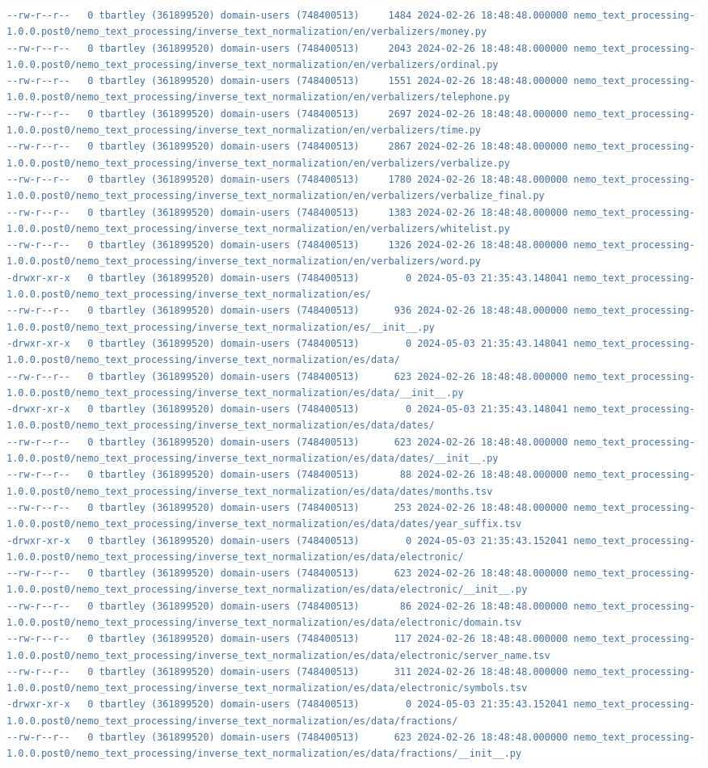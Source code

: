 ```diff
--rw-r--r--   0 tbartley (361899520) domain-users (748400513)     1484 2024-02-26 18:48:48.000000 nemo_text_processing-1.0.0.post0/nemo_text_processing/inverse_text_normalization/en/verbalizers/money.py
--rw-r--r--   0 tbartley (361899520) domain-users (748400513)     2043 2024-02-26 18:48:48.000000 nemo_text_processing-1.0.0.post0/nemo_text_processing/inverse_text_normalization/en/verbalizers/ordinal.py
--rw-r--r--   0 tbartley (361899520) domain-users (748400513)     1551 2024-02-26 18:48:48.000000 nemo_text_processing-1.0.0.post0/nemo_text_processing/inverse_text_normalization/en/verbalizers/telephone.py
--rw-r--r--   0 tbartley (361899520) domain-users (748400513)     2697 2024-02-26 18:48:48.000000 nemo_text_processing-1.0.0.post0/nemo_text_processing/inverse_text_normalization/en/verbalizers/time.py
--rw-r--r--   0 tbartley (361899520) domain-users (748400513)     2867 2024-02-26 18:48:48.000000 nemo_text_processing-1.0.0.post0/nemo_text_processing/inverse_text_normalization/en/verbalizers/verbalize.py
--rw-r--r--   0 tbartley (361899520) domain-users (748400513)     1780 2024-02-26 18:48:48.000000 nemo_text_processing-1.0.0.post0/nemo_text_processing/inverse_text_normalization/en/verbalizers/verbalize_final.py
--rw-r--r--   0 tbartley (361899520) domain-users (748400513)     1383 2024-02-26 18:48:48.000000 nemo_text_processing-1.0.0.post0/nemo_text_processing/inverse_text_normalization/en/verbalizers/whitelist.py
--rw-r--r--   0 tbartley (361899520) domain-users (748400513)     1326 2024-02-26 18:48:48.000000 nemo_text_processing-1.0.0.post0/nemo_text_processing/inverse_text_normalization/en/verbalizers/word.py
-drwxr-xr-x   0 tbartley (361899520) domain-users (748400513)        0 2024-05-03 21:35:43.148041 nemo_text_processing-1.0.0.post0/nemo_text_processing/inverse_text_normalization/es/
--rw-r--r--   0 tbartley (361899520) domain-users (748400513)      936 2024-02-26 18:48:48.000000 nemo_text_processing-1.0.0.post0/nemo_text_processing/inverse_text_normalization/es/__init__.py
-drwxr-xr-x   0 tbartley (361899520) domain-users (748400513)        0 2024-05-03 21:35:43.148041 nemo_text_processing-1.0.0.post0/nemo_text_processing/inverse_text_normalization/es/data/
--rw-r--r--   0 tbartley (361899520) domain-users (748400513)      623 2024-02-26 18:48:48.000000 nemo_text_processing-1.0.0.post0/nemo_text_processing/inverse_text_normalization/es/data/__init__.py
-drwxr-xr-x   0 tbartley (361899520) domain-users (748400513)        0 2024-05-03 21:35:43.148041 nemo_text_processing-1.0.0.post0/nemo_text_processing/inverse_text_normalization/es/data/dates/
--rw-r--r--   0 tbartley (361899520) domain-users (748400513)      623 2024-02-26 18:48:48.000000 nemo_text_processing-1.0.0.post0/nemo_text_processing/inverse_text_normalization/es/data/dates/__init__.py
--rw-r--r--   0 tbartley (361899520) domain-users (748400513)       88 2024-02-26 18:48:48.000000 nemo_text_processing-1.0.0.post0/nemo_text_processing/inverse_text_normalization/es/data/dates/months.tsv
--rw-r--r--   0 tbartley (361899520) domain-users (748400513)      253 2024-02-26 18:48:48.000000 nemo_text_processing-1.0.0.post0/nemo_text_processing/inverse_text_normalization/es/data/dates/year_suffix.tsv
-drwxr-xr-x   0 tbartley (361899520) domain-users (748400513)        0 2024-05-03 21:35:43.152041 nemo_text_processing-1.0.0.post0/nemo_text_processing/inverse_text_normalization/es/data/electronic/
--rw-r--r--   0 tbartley (361899520) domain-users (748400513)      623 2024-02-26 18:48:48.000000 nemo_text_processing-1.0.0.post0/nemo_text_processing/inverse_text_normalization/es/data/electronic/__init__.py
--rw-r--r--   0 tbartley (361899520) domain-users (748400513)       86 2024-02-26 18:48:48.000000 nemo_text_processing-1.0.0.post0/nemo_text_processing/inverse_text_normalization/es/data/electronic/domain.tsv
--rw-r--r--   0 tbartley (361899520) domain-users (748400513)      117 2024-02-26 18:48:48.000000 nemo_text_processing-1.0.0.post0/nemo_text_processing/inverse_text_normalization/es/data/electronic/server_name.tsv
--rw-r--r--   0 tbartley (361899520) domain-users (748400513)      311 2024-02-26 18:48:48.000000 nemo_text_processing-1.0.0.post0/nemo_text_processing/inverse_text_normalization/es/data/electronic/symbols.tsv
-drwxr-xr-x   0 tbartley (361899520) domain-users (748400513)        0 2024-05-03 21:35:43.152041 nemo_text_processing-1.0.0.post0/nemo_text_processing/inverse_text_normalization/es/data/fractions/
--rw-r--r--   0 tbartley (361899520) domain-users (748400513)      623 2024-02-26 18:48:48.000000 nemo_text_processing-1.0.0.post0/nemo_text_processing/inverse_text_normalization/es/data/fractions/__init__.py
```